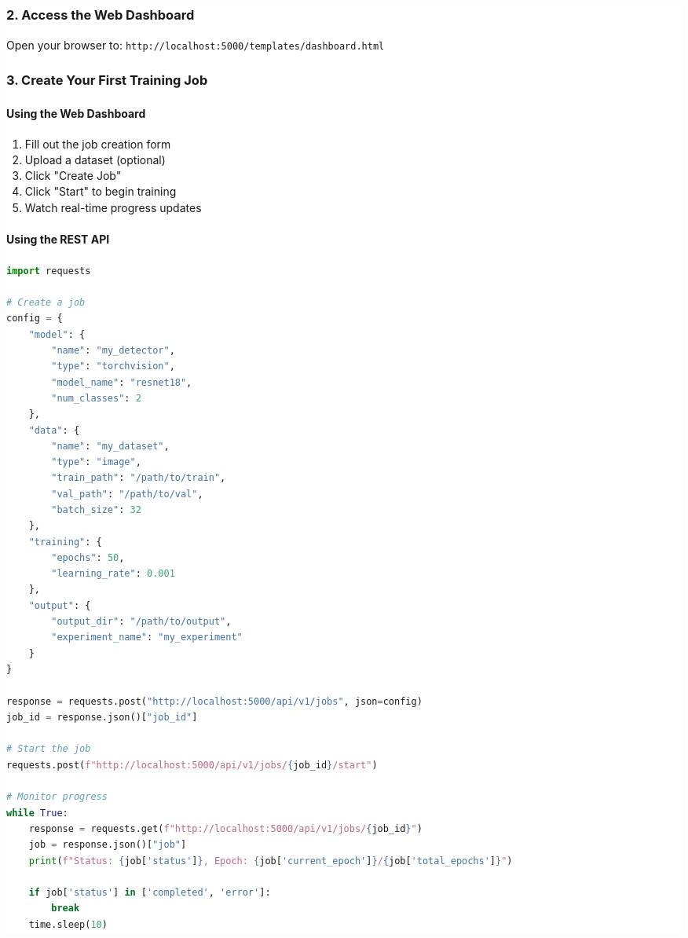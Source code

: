 ### 2. Access the Web Dashboard
Open your browser to: `http://localhost:5000/templates/dashboard.html`

### 3. Create Your First Training Job

#### Using the Web Dashboard
1. Fill out the job creation form
2. Upload a dataset (optional)
3. Click "Create Job"
4. Click "Start" to begin training
5. Watch real-time progress updates

#### Using the REST API
```python
import requests

# Create a job
config = {
    "model": {
        "name": "my_detector",
        "type": "torchvision",
        "model_name": "resnet18",
        "num_classes": 2
    },
    "data": {
        "name": "my_dataset",
        "type": "image",
        "train_path": "/path/to/train",
        "val_path": "/path/to/val",
        "batch_size": 32
    },
    "training": {
        "epochs": 50,
        "learning_rate": 0.001
    },
    "output": {
        "output_dir": "/path/to/output",
        "experiment_name": "my_experiment"
    }
}

response = requests.post("http://localhost:5000/api/v1/jobs", json=config)
job_id = response.json()["job_id"]

# Start the job
requests.post(f"http://localhost:5000/api/v1/jobs/{job_id}/start")

# Monitor progress
while True:
    response = requests.get(f"http://localhost:5000/api/v1/jobs/{job_id}")
    job = response.json()["job"]
    print(f"Status: {job['status']}, Epoch: {job['current_epoch']}/{job['total_epochs']}")
    
    if job['status'] in ['completed', 'error']:
        break
    time.sleep(10)
```
